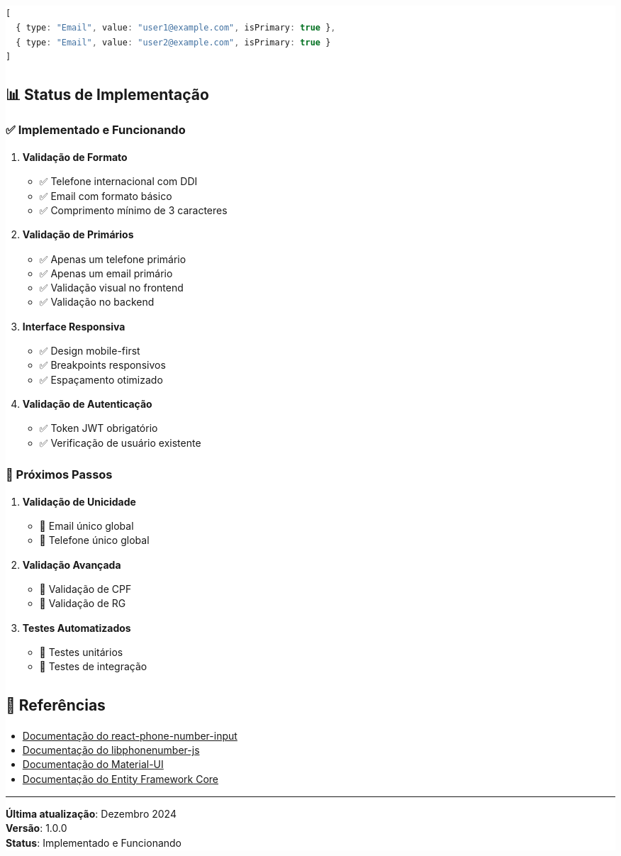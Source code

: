 ```typescript
[
  { type: "Email", value: "user1@example.com", isPrimary: true },
  { type: "Email", value: "user2@example.com", isPrimary: true }
]
```

## 📊 Status de Implementação

### ✅ Implementado e Funcionando

1. **Validação de Formato**
   - ✅ Telefone internacional com DDI
   - ✅ Email com formato básico
   - ✅ Comprimento mínimo de 3 caracteres

2. **Validação de Primários**
   - ✅ Apenas um telefone primário
   - ✅ Apenas um email primário
   - ✅ Validação visual no frontend
   - ✅ Validação no backend

3. **Interface Responsiva**
   - ✅ Design mobile-first
   - ✅ Breakpoints responsivos
   - ✅ Espaçamento otimizado

4. **Validação de Autenticação**
   - ✅ Token JWT obrigatório
   - ✅ Verificação de usuário existente

### 🔄 Próximos Passos

1. **Validação de Unicidade**
   - 🔄 Email único global
   - 🔄 Telefone único global

2. **Validação Avançada**
   - 🔄 Validação de CPF
   - 🔄 Validação de RG

3. **Testes Automatizados**
   - 🔄 Testes unitários
   - 🔄 Testes de integração

## 🔗 Referências

- [Documentação do react-phone-number-input](https://github.com/catamphetamine/react-phone-number-input)
- [Documentação do libphonenumber-js](https://github.com/catamphetamine/libphonenumber-js)
- [Documentação do Material-UI](https://mui.com/)
- [Documentação do Entity Framework Core](https://docs.microsoft.com/en-us/ef/core/)

---

**Última atualização**: Dezembro 2024  
**Versão**: 1.0.0  
**Status**: Implementado e Funcionando
